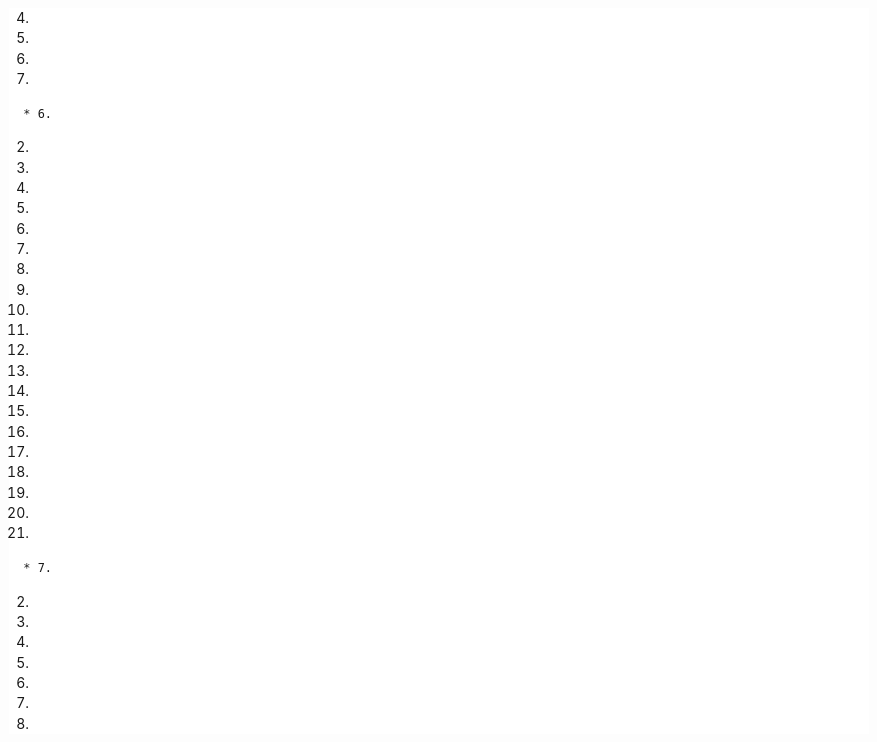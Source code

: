 4.

5.

6.

7.

      * 6.

2.

1.

2.

3.

4.

5.

6.

7.

8.

9.

10.

11.

12.

1.

2.

3.

4.

5.

6.

7.

      * 7.

2.

1.

2.

3.

4.

5.

6.
